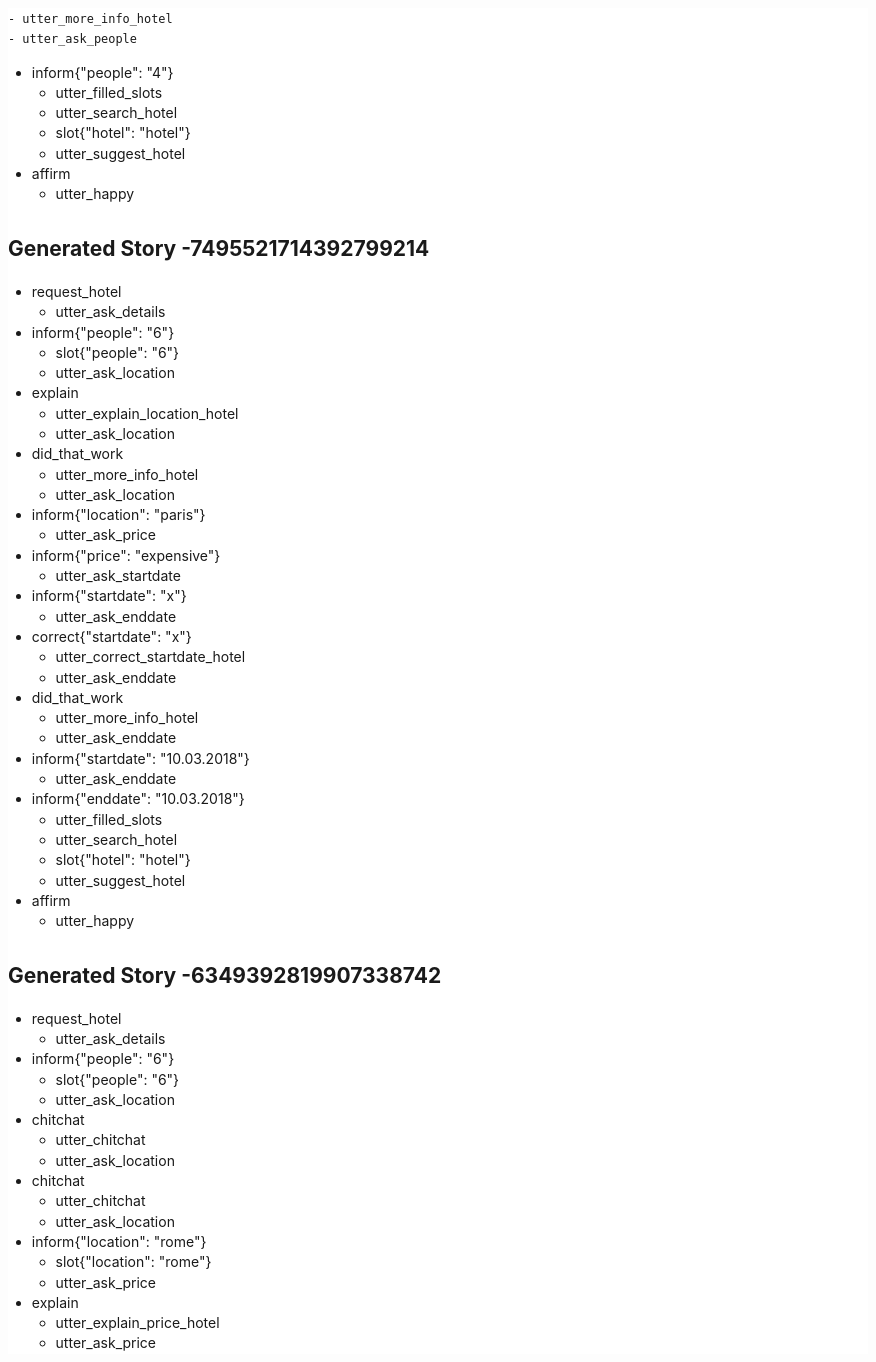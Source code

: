     - utter_more_info_hotel
    - utter_ask_people
* inform{"people": "4"}
    - utter_filled_slots
    - utter_search_hotel
    - slot{"hotel": "hotel"}
    - utter_suggest_hotel
* affirm
    - utter_happy

## Generated Story -7495521714392799214
* request_hotel
    - utter_ask_details
* inform{"people": "6"}
    - slot{"people": "6"}
    - utter_ask_location
* explain
    - utter_explain_location_hotel
    - utter_ask_location
* did_that_work
    - utter_more_info_hotel
    - utter_ask_location
* inform{"location": "paris"}
    - utter_ask_price
* inform{"price": "expensive"}
    - utter_ask_startdate
* inform{"startdate": "x"}
    - utter_ask_enddate
* correct{"startdate": "x"}
    - utter_correct_startdate_hotel
    - utter_ask_enddate
* did_that_work
    - utter_more_info_hotel
    - utter_ask_enddate
* inform{"startdate": "10.03.2018"}
    - utter_ask_enddate
* inform{"enddate": "10.03.2018"}
    - utter_filled_slots
    - utter_search_hotel
    - slot{"hotel": "hotel"}
    - utter_suggest_hotel
* affirm
    - utter_happy

## Generated Story -6349392819907338742
* request_hotel
    - utter_ask_details
* inform{"people": "6"}
    - slot{"people": "6"}
    - utter_ask_location
* chitchat
    - utter_chitchat
    - utter_ask_location
* chitchat
    - utter_chitchat
    - utter_ask_location
* inform{"location": "rome"}
    - slot{"location": "rome"}
    - utter_ask_price
* explain
    - utter_explain_price_hotel
    - utter_ask_price